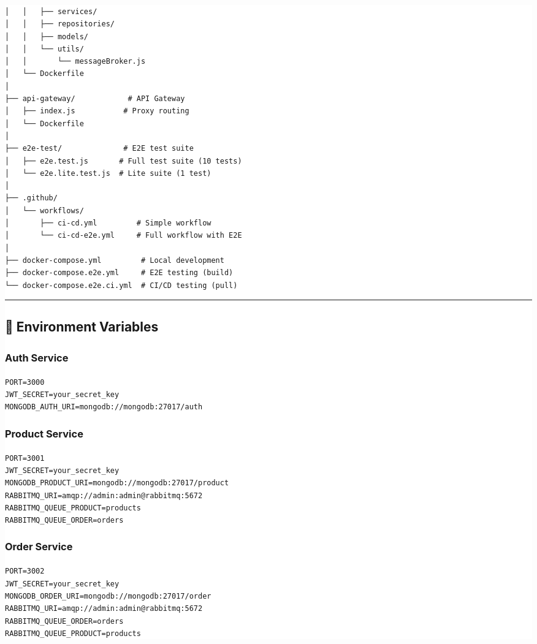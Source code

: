 ```
│   │   ├── services/
│   │   ├── repositories/
│   │   ├── models/
│   │   └── utils/
│   │       └── messageBroker.js
│   └── Dockerfile
│
├── api-gateway/            # API Gateway
│   ├── index.js           # Proxy routing
│   └── Dockerfile
│
├── e2e-test/              # E2E test suite
│   ├── e2e.test.js       # Full test suite (10 tests)
│   └── e2e.lite.test.js  # Lite suite (1 test)
│
├── .github/
│   └── workflows/
│       ├── ci-cd.yml         # Simple workflow
│       └── ci-cd-e2e.yml     # Full workflow with E2E
│
├── docker-compose.yml         # Local development
├── docker-compose.e2e.yml     # E2E testing (build)
└── docker-compose.e2e.ci.yml  # CI/CD testing (pull)
```

---

## 🔐 Environment Variables

### **Auth Service**
```env
PORT=3000
JWT_SECRET=your_secret_key
MONGODB_AUTH_URI=mongodb://mongodb:27017/auth
```

### **Product Service**
```env
PORT=3001
JWT_SECRET=your_secret_key
MONGODB_PRODUCT_URI=mongodb://mongodb:27017/product
RABBITMQ_URI=amqp://admin:admin@rabbitmq:5672
RABBITMQ_QUEUE_PRODUCT=products
RABBITMQ_QUEUE_ORDER=orders
```

### **Order Service**
```env
PORT=3002
JWT_SECRET=your_secret_key
MONGODB_ORDER_URI=mongodb://mongodb:27017/order
RABBITMQ_URI=amqp://admin:admin@rabbitmq:5672
RABBITMQ_QUEUE_ORDER=orders
RABBITMQ_QUEUE_PRODUCT=products
```
